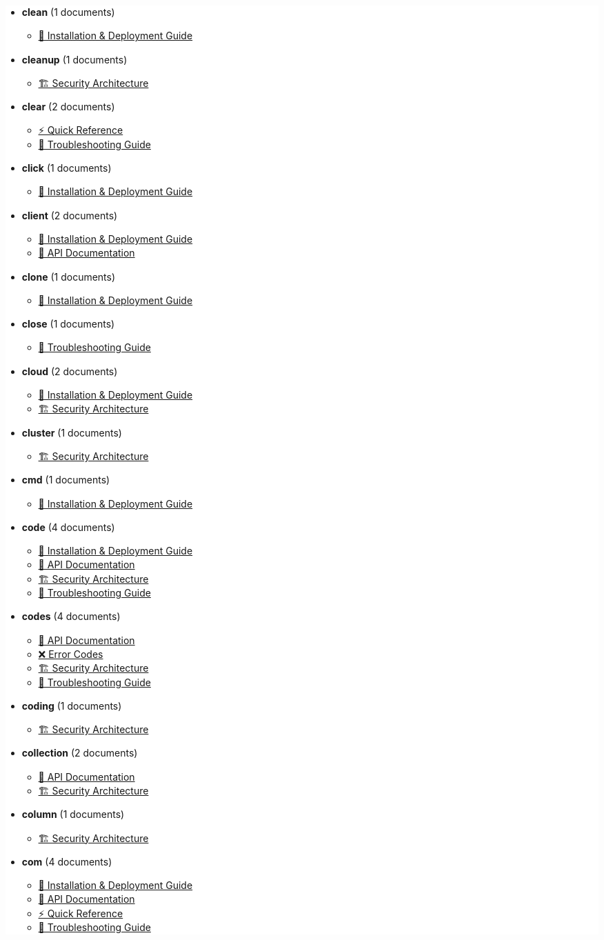 - **clean** (1 documents)
  - [🚀 Installation & Deployment Guide](admin-guide\installation-deployment.md)

- **cleanup** (1 documents)
  - [🏗️ Security Architecture](security-guide\security-architecture.md)

- **clear** (2 documents)
  - [⚡ Quick Reference](reference-library\quick-reference.md)
  - [🔧 Troubleshooting Guide](user-guide\troubleshooting.md)

- **click** (1 documents)
  - [🚀 Installation & Deployment Guide](admin-guide\installation-deployment.md)

- **client** (2 documents)
  - [🚀 Installation & Deployment Guide](admin-guide\installation-deployment.md)
  - [🔌 API Documentation](developer-guide\api-documentation.md)

- **clone** (1 documents)
  - [🚀 Installation & Deployment Guide](admin-guide\installation-deployment.md)

- **close** (1 documents)
  - [🔧 Troubleshooting Guide](user-guide\troubleshooting.md)

- **cloud** (2 documents)
  - [🚀 Installation & Deployment Guide](admin-guide\installation-deployment.md)
  - [🏗️ Security Architecture](security-guide\security-architecture.md)

- **cluster** (1 documents)
  - [🏗️ Security Architecture](security-guide\security-architecture.md)

- **cmd** (1 documents)
  - [🚀 Installation & Deployment Guide](admin-guide\installation-deployment.md)

- **code** (4 documents)
  - [🚀 Installation & Deployment Guide](admin-guide\installation-deployment.md)
  - [🔌 API Documentation](developer-guide\api-documentation.md)
  - [🏗️ Security Architecture](security-guide\security-architecture.md)
  - [🔧 Troubleshooting Guide](user-guide\troubleshooting.md)

- **codes** (4 documents)
  - [🔌 API Documentation](developer-guide\api-documentation.md)
  - [❌ Error Codes](reference-library\error-codes.md)
  - [🏗️ Security Architecture](security-guide\security-architecture.md)
  - [🔧 Troubleshooting Guide](user-guide\troubleshooting.md)

- **coding** (1 documents)
  - [🏗️ Security Architecture](security-guide\security-architecture.md)

- **collection** (2 documents)
  - [🔌 API Documentation](developer-guide\api-documentation.md)
  - [🏗️ Security Architecture](security-guide\security-architecture.md)

- **column** (1 documents)
  - [🏗️ Security Architecture](security-guide\security-architecture.md)

- **com** (4 documents)
  - [🚀 Installation & Deployment Guide](admin-guide\installation-deployment.md)
  - [🔌 API Documentation](developer-guide\api-documentation.md)
  - [⚡ Quick Reference](reference-library\quick-reference.md)
  - [🔧 Troubleshooting Guide](user-guide\troubleshooting.md)
